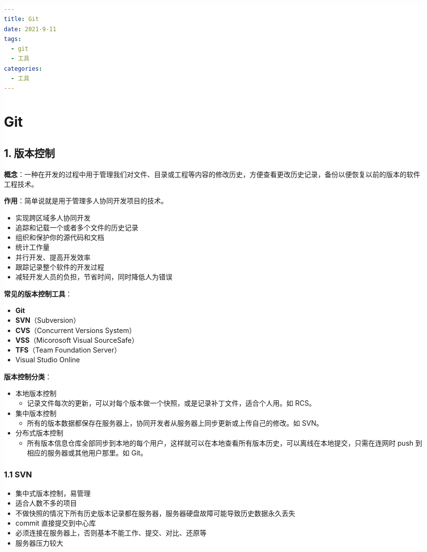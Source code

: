 ```yaml
---
title: Git
date: 2021-9-11
tags:
  - git
  - 工具
categories:
  - 工具
---
```


# Git

## 1. 版本控制

**概念**：一种在开发的过程中用于管理我们对文件、目录或工程等内容的修改历史，方便查看更改历史记录，备份以便恢复以前的版本的软件工程技术。

**作用**：简单说就是用于管理多人协同开发项目的技术。

- 实现跨区域多人协同开发
- 追踪和记载一个或者多个文件的历史记录
- 组织和保护你的源代码和文档
- 统计工作量
- 并行开发、提高开发效率
- 跟踪记录整个软件的开发过程
- 减轻开发人员的负担，节省时间，同时降低人为错误

**常见的版本控制工具**：

- **Git**
- **SVN**（Subversion）
- **CVS**（Concurrent Versions System）
- **VSS**（Micorosoft Visual SourceSafe）
- **TFS**（Team Foundation Server）
- Visual Studio Online

**版本控制分类**：

- 本地版本控制
  - 记录文件每次的更新，可以对每个版本做一个快照，或是记录补丁文件，适合个人用。如 RCS。
- 集中版本控制
  - 所有的版本数据都保存在服务器上，协同开发者从服务器上同步更新或上传自己的修改。如 SVN。
- 分布式版本控制
  - 所有版本信息仓库全部同步到本地的每个用户，这样就可以在本地查看所有版本历史，可以离线在本地提交，只需在连网时 push 到相应的服务器或其他用户那里。如 Git。

### 1.1 SVN

- 集中式版本控制，易管理
- 适合人数不多的项目
- 不做快照的情况下所有历史版本记录都在服务器，服务器硬盘故障可能导致历史数据永久丢失
- commit 直接提交到中心库
- 必须连接在服务器上，否则基本不能工作、提交、对比、还原等
- 服务器压力较大
